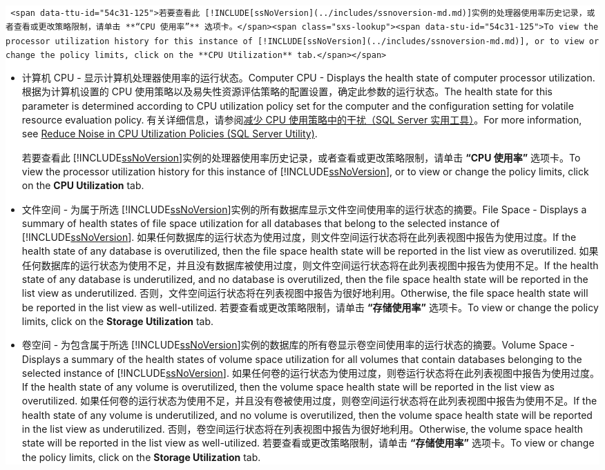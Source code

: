      <span data-ttu-id="54c31-125">若要查看此 [!INCLUDE[ssNoVersion](../includes/ssnoversion-md.md)]实例的处理器使用率历史记录，或者查看或更改策略限制，请单击 **“CPU 使用率”** 选项卡。</span><span class="sxs-lookup"><span data-stu-id="54c31-125">To view the processor utilization history for this instance of [!INCLUDE[ssNoVersion](../includes/ssnoversion-md.md)], or to view or change the policy limits, click on the **CPU Utilization** tab.</span></span>  
  
-   <span data-ttu-id="54c31-126">计算机 CPU - 显示计算机处理器使用率的运行状态。</span><span class="sxs-lookup"><span data-stu-id="54c31-126">Computer CPU - Displays the health state of computer processor utilization.</span></span> <span data-ttu-id="54c31-127">根据为计算机设置的 CPU 使用策略以及易失性资源评估策略的配置设置，确定此参数的运行状态。</span><span class="sxs-lookup"><span data-stu-id="54c31-127">The health state for this parameter is determined according to CPU utilization policy set for the computer and the configuration setting for volatile resource evaluation policy.</span></span> <span data-ttu-id="54c31-128">有关详细信息，请参阅[减少 CPU 使用策略中的干扰（SQL Server 实用工具）](../relational-databases/manage/reduce-noise-in-cpu-utilization-policies-sql-server-utility.md)。</span><span class="sxs-lookup"><span data-stu-id="54c31-128">For more information, see [Reduce Noise in CPU Utilization Policies &#40;SQL Server Utility&#41;](../relational-databases/manage/reduce-noise-in-cpu-utilization-policies-sql-server-utility.md).</span></span>  
  
     <span data-ttu-id="54c31-129">若要查看此 [!INCLUDE[ssNoVersion](../includes/ssnoversion-md.md)]实例的处理器使用率历史记录，或者查看或更改策略限制，请单击 **“CPU 使用率”** 选项卡。</span><span class="sxs-lookup"><span data-stu-id="54c31-129">To view the processor utilization history for this instance of [!INCLUDE[ssNoVersion](../includes/ssnoversion-md.md)], or to view or change the policy limits, click on the **CPU Utilization** tab.</span></span>  
  
-   <span data-ttu-id="54c31-130">文件空间 - 为属于所选 [!INCLUDE[ssNoVersion](../includes/ssnoversion-md.md)]实例的所有数据库显示文件空间使用率的运行状态的摘要。</span><span class="sxs-lookup"><span data-stu-id="54c31-130">File Space - Displays a summary of health states of file space utilization for all databases that belong to the selected instance of [!INCLUDE[ssNoVersion](../includes/ssnoversion-md.md)].</span></span> <span data-ttu-id="54c31-131">如果任何数据库的运行状态为使用过度，则文件空间运行状态将在此列表视图中报告为使用过度。</span><span class="sxs-lookup"><span data-stu-id="54c31-131">If the health state of any database is overutilized, then the file space health state will be reported in the list view as overutilized.</span></span> <span data-ttu-id="54c31-132">如果任何数据库的运行状态为使用不足，并且没有数据库被使用过度，则文件空间运行状态将在此列表视图中报告为使用不足。</span><span class="sxs-lookup"><span data-stu-id="54c31-132">If the health state of any database is underutilized, and no database is overutilized, then the file space health state will be reported in the list view as underutilized.</span></span> <span data-ttu-id="54c31-133">否则，文件空间运行状态将在列表视图中报告为很好地利用。</span><span class="sxs-lookup"><span data-stu-id="54c31-133">Otherwise, the file space health state will be reported in the list view as well-utilized.</span></span> <span data-ttu-id="54c31-134">若要查看或更改策略限制，请单击 **“存储使用率”** 选项卡。</span><span class="sxs-lookup"><span data-stu-id="54c31-134">To view or change the policy limits, click on the **Storage Utilization** tab.</span></span>  
  
-   <span data-ttu-id="54c31-135">卷空间 - 为包含属于所选 [!INCLUDE[ssNoVersion](../includes/ssnoversion-md.md)]实例的数据库的所有卷显示卷空间使用率的运行状态的摘要。</span><span class="sxs-lookup"><span data-stu-id="54c31-135">Volume Space - Displays a summary of the health states of volume space utilization for all volumes that contain databases belonging to the selected instance of [!INCLUDE[ssNoVersion](../includes/ssnoversion-md.md)].</span></span> <span data-ttu-id="54c31-136">如果任何卷的运行状态为使用过度，则卷运行状态将在此列表视图中报告为使用过度。</span><span class="sxs-lookup"><span data-stu-id="54c31-136">If the health state of any volume is overutilized, then the volume space health state will be reported in the list view as overutilized.</span></span> <span data-ttu-id="54c31-137">如果任何卷的运行状态为使用不足，并且没有卷被使用过度，则卷空间运行状态将在此列表视图中报告为使用不足。</span><span class="sxs-lookup"><span data-stu-id="54c31-137">If the health state of any volume is underutilized, and no volume is overutilized, then the volume space health state will be reported in the list view as underutilized.</span></span> <span data-ttu-id="54c31-138">否则，卷空间运行状态将在列表视图中报告为很好地利用。</span><span class="sxs-lookup"><span data-stu-id="54c31-138">Otherwise, the volume space health state will be reported in the list view as well-utilized.</span></span> <span data-ttu-id="54c31-139">若要查看或更改策略限制，请单击 **“存储使用率”** 选项卡。</span><span class="sxs-lookup"><span data-stu-id="54c31-139">To view or change the policy limits, click on the **Storage Utilization** tab.</span></span>  
  